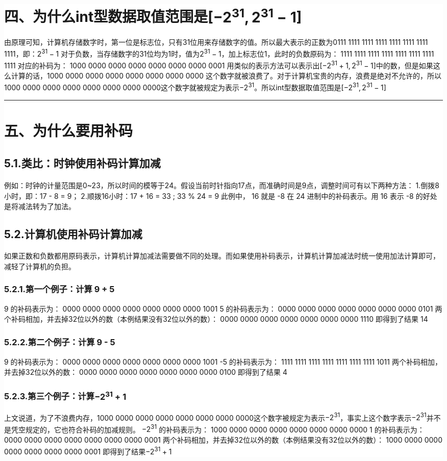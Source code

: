 # 四、为什么int型数据取值范围是$[-2^{31}, 2^{31}-1]$
由原理可知，计算机存储数字时，第一位是标志位，只有31位用来存储数字的值。所以最大表示的正数为0111 1111 1111 1111 1111 1111 1111 1111，即：$2^{31}-1$
对于负数，当存储数字的31位均为1时，值为$2^{31}-1$，加上标志位1，此时的负数原码为：
1111 1111 1111 1111 1111 1111 1111 1111
对应的补码为：
1000 0000 0000 0000 0000 0000 0000 0001
用类似的表示方法可以表示出$[-2^{31}+1, 2^{31}-1]$中的数，但是如果这么计算的话，1000 0000 0000 0000 0000 0000 0000 0000 这个数字就被浪费了。对于计算机宝贵的内存，浪费是绝对不允许的，所以1000 0000 0000 0000 0000 0000 0000 0000这个数字就被规定为表示$-2^{31}$。所以int型数据取值范围是$[-2^{31}, 2^{31}-1]$

---
# 五、为什么要用补码
## 5.1.类比：时钟使用补码计算加减
例如：时钟的计量范围是0~23，所以时间的模等于24。假设当前时针指向17点，而准确时间是9点，调整时间可有以下两种方法：
1.倒拨8小时，即：17 - 8 = 9；
2.顺拨16小时：17 + 16 = 33 ; 33 % 24 = 9
此例中， 16 就是 -8 在 24 进制中的补码表示。用 16 表示 -8 的好处是将减法转为了加法。
## 5.2.计算机使用补码计算加减
如果正数和负数都用原码表示，计算机计算加减法需要做不同的处理。而如果使用补码表示，计算机计算加减法时统一使用加法计算即可，减轻了计算机的负担。
### 5.2.1.第一个例子：计算 9 + 5
 9 的补码表示为：
0000 0000 0000 0000 0000 0000 0000 1001
 5 的补码表示为：
0000 0000 0000 0000 0000 0000 0000 0101
两个补码相加，并去掉32位以外的数（本例结果没有32位以外的数）：
0000 0000 0000 0000 0000 0000 0000 1110
即得到了结果 14
### 5.2.2.第二个例子：计算 9 - 5
9 的补码表示为：
0000 0000 0000 0000 0000 0000 0000 1001
 -5 的补码表示为：
1111 1111 1111 1111 1111 1111 1111 1011
两个补码相加，并去掉32位以外的数：
0000 0000 0000 0000 0000 0000 0000 0100
即得到了结果 4 
### 5.2.3.第三个例子：计算$-2^{31}+1$
上文说道，为了不浪费内存，1000 0000 0000 0000 0000 0000 0000 0000这个数字被规定为表示$-2^{31}$，事实上这个数字表示$-2^{31}$并不是凭空规定的，它也符合补码的加减规则。
$-2^{31}$ 的补码表示为：
1000 0000 0000 0000 0000 0000 0000 0000
1 的补码表示为：
0000 0000 0000 0000 0000 0000 0000 0001
两个补码相加，并去掉32位以外的数（本例结果没有32位以外的数）：
1000 0000 0000 0000 0000 0000 0000 0001
即得到了结果$-2^{31}+1$
